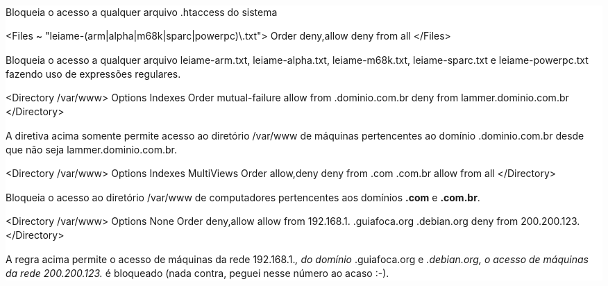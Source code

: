 
Bloqueia o acesso a qualquer arquivo <filename>.htaccess</filename> do sistema

<screen>
&lt;Files ~ "leiame-(arm|alpha|m68k|sparc|powerpc)\.txt"&gt;
 Order deny,allow
 deny from all
&lt;/Files&gt;


Bloqueia o acesso a qualquer arquivo <filename>leiame-arm.txt</filename>,
<filename>leiame-alpha.txt</filename>, <filename>leiame-m68k.txt</filename>,
<filename>leiame-sparc.txt</filename> e <filename>leiame-powerpc.txt</filename>
fazendo uso de expressões regulares.

<screen>
&lt;Directory /var/www&gt;
 Options Indexes
 Order mutual-failure
 allow from .dominio.com.br
 deny from lammer.dominio.com.br
&lt;/Directory&gt;


A diretiva acima somente permite acesso ao diretório
<filename>/var/www</filename> de máquinas pertencentes ao domínio
<filename>.dominio.com.br</filename> desde que não seja
<filename>lammer.dominio.com.br</filename>.

<screen>
&lt;Directory /var/www&gt;
 Options Indexes MultiViews
 Order allow,deny
 deny from .com .com.br
 allow from all 
&lt;/Directory&gt;


Bloqueia o acesso ao diretório <filename>/var/www</filename> de computadores
pertencentes aos domínios **.com** e
**.com.br**.

<screen>
&lt;Directory /var/www&gt;
 Options None
 Order deny,allow
 allow from 192.168.1. .guiafoca.org .debian.org
 deny from 200.200.123.
&lt;/Directory&gt;


A regra acima permite o acesso de máquinas da rede
<literal>192.168.1.*, do domínio <literal>*.guiafoca.org e
<literal>*.debian.org, o acesso de máquinas da rede
<literal>200.200.123.* é bloqueado (nada contra, peguei nesse número
ao acaso :-).
